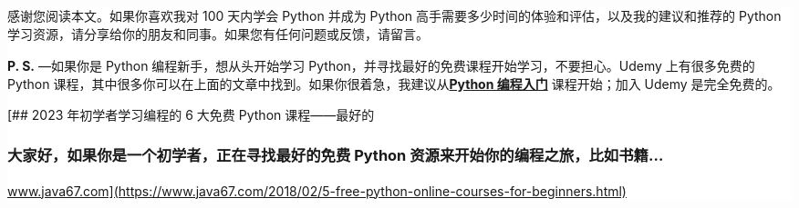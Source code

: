 感谢您阅读本文。如果你喜欢我对 100 天内学会 Python 并成为 Python 高手需要多少时间的体验和评估，以及我的建议和推荐的 Python 学习资源，请分享给你的朋友和同事。如果您有任何问题或反馈，请留言。

**P. S.** —如果你是 Python 编程新手，想从头开始学习 Python，并寻找最好的免费课程开始学习，不要担心。Udemy 上有很多免费的 Python 课程，其中很多你可以在上面的文章中找到。如果你很着急，我建议从[**Python 编程入门**](http://bit.ly/2D5vvnV) 课程开始；加入 Udemy 是完全免费的。

[](https://www.java67.com/2018/02/5-free-python-online-courses-for-beginners.html) [## 2023 年初学者学习编程的 6 大免费 Python 课程——最好的

### 大家好，如果你是一个初学者，正在寻找最好的免费 Python 资源来开始你的编程之旅，比如书籍…

www.java67.com](https://www.java67.com/2018/02/5-free-python-online-courses-for-beginners.html)